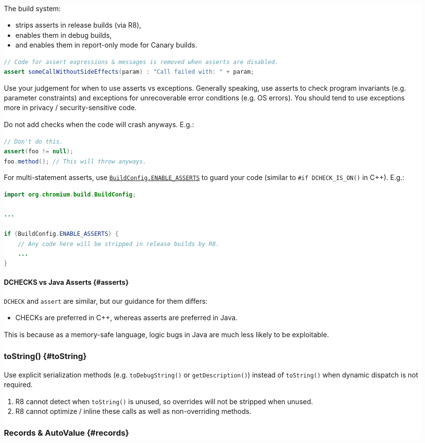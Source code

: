 The build system:
 * strips asserts in release builds (via R8),
 * enables them in debug builds,
 * and enables them in report-only mode for Canary builds.

```java
// Code for assert expressions & messages is removed when asserts are disabled.
assert someCallWithoutSideEffects(param) : "Call failed with: " + param;
```

Use your judgement for when to use asserts vs exceptions. Generally speaking,
use asserts to check program invariants (e.g. parameter constraints) and
exceptions for unrecoverable error conditions (e.g. OS errors). You should tend
to use exceptions more in privacy / security-sensitive code.

Do not add checks when the code will crash anyways. E.g.:

```java
// Don't do this.
assert(foo != null);
foo.method(); // This will throw anyways.
```

For multi-statement asserts, use [`BuildConfig.ENABLE_ASSERTS`] to guard your
code (similar to `#if DCHECK_IS_ON()` in C++). E.g.:

```java
import org.chromium.build.BuildConfig;

...

if (BuildConfig.ENABLE_ASSERTS) {
    // Any code here will be stripped in release builds by R8.
    ...
}
```

[`BuildConfig.ENABLE_ASSERTS`]: https://source.chromium.org/search?q=symbol:BuildConfig%5C.ENABLE_ASSERTS

#### DCHECKS vs Java Asserts  {#asserts}

`DCHECK` and `assert` are similar, but our guidance for them differs:
 * CHECKs are preferred in C++, whereas asserts are preferred in Java.

This is because as a memory-safe language, logic bugs in Java are much less
likely to be exploitable.

### toString()  {#toString}

Use explicit serialization methods (e.g. `toDebugString()` or `getDescription()`)
instead of `toString()` when dynamic dispatch is not required.

1. R8 cannot detect when `toString()` is unused, so overrides will not be stripped
   when unused.
2. R8 cannot optimize / inline these calls as well as non-overriding methods.

### Records & AutoValue {#records}


[`JavaUtils.throwUnchecked()`]: https://source.chromium.org/search?q=symbol:JavaUtils.throwUnchecked
[crbug/1493366]: https://crbug.com/1493366
[Google's Java style guide]: https://google.github.io/styleguide/javaguide.html#s6.4-finalizers
[Android's Java style guide]: https://source.android.com/docs/setup/contribute/code-style#dont-use-finalizers
[nullaway.md]: nullaway.md
[Java Library Desugaring]: https://developer.android.com/studio/write/java8-support-table
[when necessary]: https://developer.android.com/reference/packages
[directly backported by D8]: https://source.chromium.org/chromium/chromium/src/+/main:third_party/r8/backported_methods.txt
[Java streams]: https://docs.oracle.com/javase/8/docs/api/java/util/stream/package-summary.html
[crbug.com/344943957]: https://crbug.com/344943957
[@IntDef annotation]: https://developer.android.com/studio/write/annotations#enum-annotations
[Android lint]: https://chromium.googlesource.com/chromium/src/+/HEAD/build/android/docs/lint.md
[parameter comments]: https://errorprone.info/bugpattern/ParameterName
[`ResettersForTesting.register()`]: https://source.chromium.org/search?q=symbol:ResettersForTesting.register
[`@Batch(UNIT_TESTS)`]: https://source.chromium.org/search?q=symbol:Batch.UNIT_TESTS
[`@Batch(PER_CLASS)`]: https://source.chromium.org/search?q=symbol:Batch.PER_CLASS
[`@DoNotBatch`]: https://source.chromium.org/search?q=symbol:DoNotBatch
[ensure they are removed]: /docs/speed/binary_size/android_binary_size_trybot.md#Added-Symbols-named-ForTest
[`PRESUMBIT.py`]: https://chromium.googlesource.com/chromium/src/+/main/PRESUBMIT.py
[`@VisibleForTesting`]: https://developer.android.com/reference/androidx/annotation/VisibleForTesting
[static analysis]: /build/android/docs/static_analysis.md